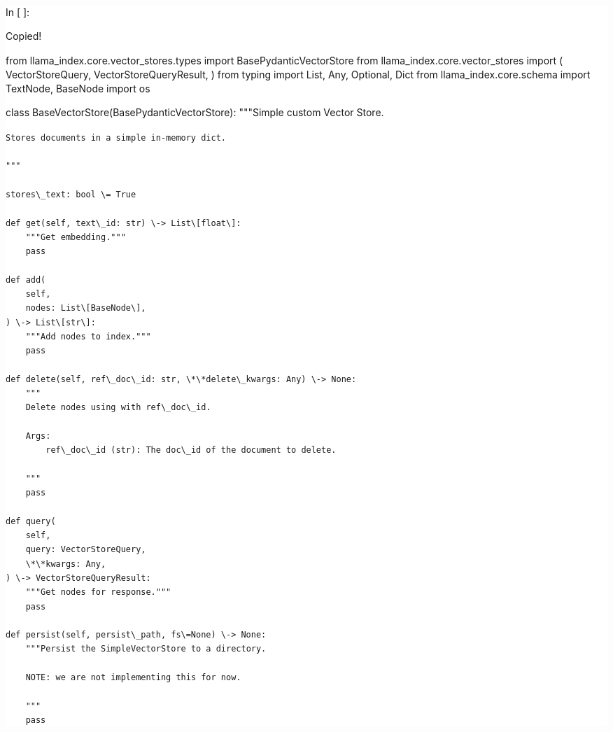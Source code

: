 In \[ \]:

Copied!

from llama\_index.core.vector\_stores.types import BasePydanticVectorStore
from llama\_index.core.vector\_stores import (
    VectorStoreQuery,
    VectorStoreQueryResult,
)
from typing import List, Any, Optional, Dict
from llama\_index.core.schema import TextNode, BaseNode
import os

class BaseVectorStore(BasePydanticVectorStore):
    """Simple custom Vector Store.

    Stores documents in a simple in-memory dict.

    """

    stores\_text: bool \= True

    def get(self, text\_id: str) \-> List\[float\]:
        """Get embedding."""
        pass

    def add(
        self,
        nodes: List\[BaseNode\],
    ) \-> List\[str\]:
        """Add nodes to index."""
        pass

    def delete(self, ref\_doc\_id: str, \*\*delete\_kwargs: Any) \-> None:
        """
        Delete nodes using with ref\_doc\_id.

        Args:
            ref\_doc\_id (str): The doc\_id of the document to delete.

        """
        pass

    def query(
        self,
        query: VectorStoreQuery,
        \*\*kwargs: Any,
    ) \-> VectorStoreQueryResult:
        """Get nodes for response."""
        pass

    def persist(self, persist\_path, fs\=None) \-> None:
        """Persist the SimpleVectorStore to a directory.

        NOTE: we are not implementing this for now.

        """
        pass
